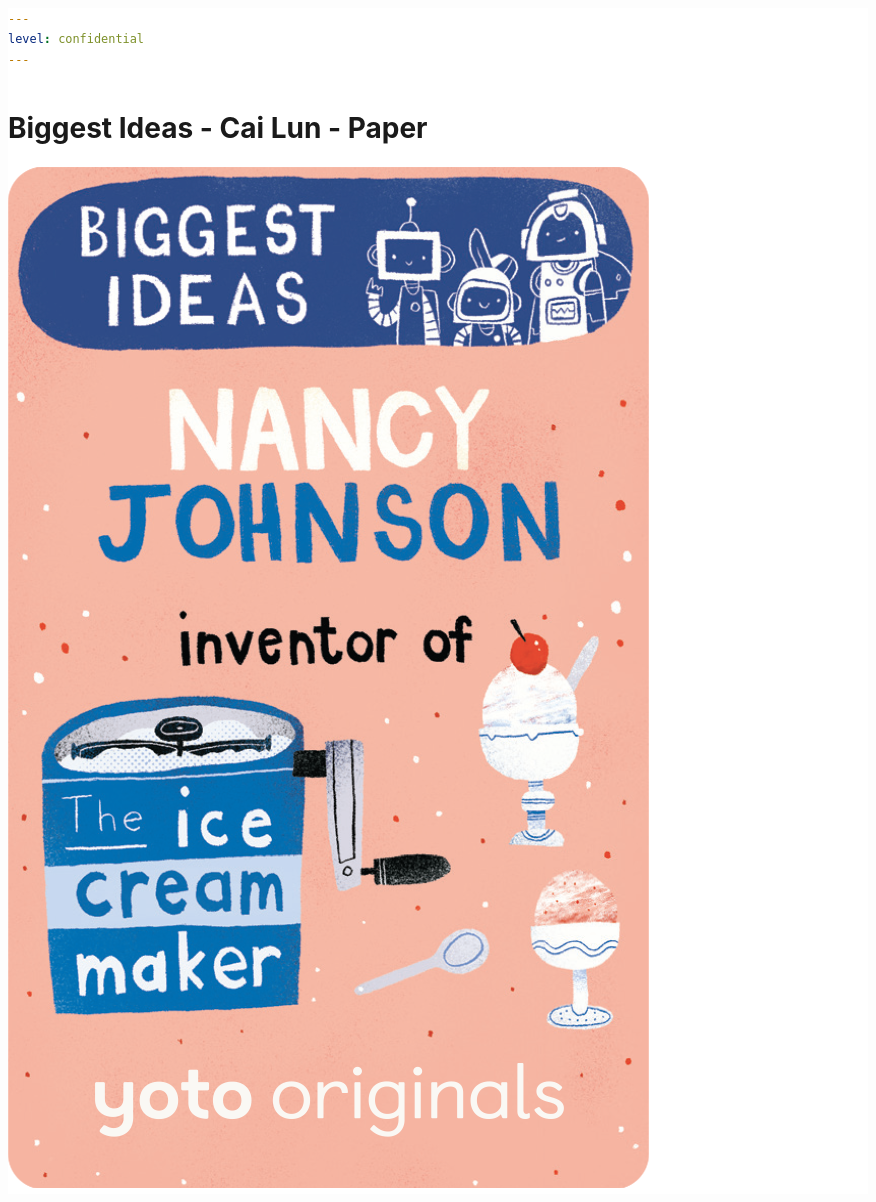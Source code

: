 ```yaml
---
level: confidential
---
```

# Biggest Ideas - Cai Lun - Paper

![card_[gzhat].png](../../img/cards/card_[gzhat].png)
